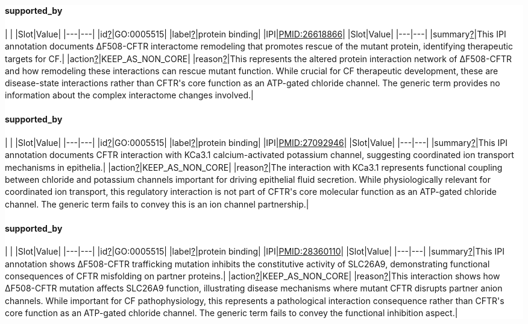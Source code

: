 #### supported_by

|
|
|Slot|Value|
|---|---|
|id[?](https://w3id.org/ai4curation/gene_review/id)|GO:0005515|
|label[?](https://w3id.org/ai4curation/gene_review/label)|protein binding|
|IPI|[PMID:26618866](PMID:26618866)|
|Slot|Value|
|---|---|
|summary[?](https://w3id.org/ai4curation/gene_review/summary)|This IPI annotation documents ΔF508-CFTR interactome remodeling that promotes rescue of the mutant protein, identifying therapeutic targets for CF.|
|action[?](https://w3id.org/ai4curation/gene_review/action)|KEEP_AS_NON_CORE|
|reason[?](https://w3id.org/ai4curation/gene_review/reason)|This represents the altered protein interaction network of ΔF508-CFTR and how remodeling these interactions can rescue mutant function. While crucial for CF therapeutic development, these are disease-state interactions rather than CFTR's core function as an ATP-gated chloride channel. The generic term provides no information about the complex interactome changes involved.|

#### supported_by

|
|
|Slot|Value|
|---|---|
|id[?](https://w3id.org/ai4curation/gene_review/id)|GO:0005515|
|label[?](https://w3id.org/ai4curation/gene_review/label)|protein binding|
|IPI|[PMID:27092946](PMID:27092946)|
|Slot|Value|
|---|---|
|summary[?](https://w3id.org/ai4curation/gene_review/summary)|This IPI annotation documents CFTR interaction with KCa3.1 calcium-activated potassium channel, suggesting coordinated ion transport mechanisms in epithelia.|
|action[?](https://w3id.org/ai4curation/gene_review/action)|KEEP_AS_NON_CORE|
|reason[?](https://w3id.org/ai4curation/gene_review/reason)|The interaction with KCa3.1 represents functional coupling between chloride and potassium channels important for driving epithelial fluid secretion. While physiologically relevant for coordinated ion transport, this regulatory interaction is not part of CFTR's core molecular function as an ATP-gated chloride channel. The generic term fails to convey this is an ion channel partnership.|

#### supported_by

|
|
|Slot|Value|
|---|---|
|id[?](https://w3id.org/ai4curation/gene_review/id)|GO:0005515|
|label[?](https://w3id.org/ai4curation/gene_review/label)|protein binding|
|IPI|[PMID:28360110](PMID:28360110)|
|Slot|Value|
|---|---|
|summary[?](https://w3id.org/ai4curation/gene_review/summary)|This IPI annotation shows ΔF508-CFTR trafficking mutation inhibits the constitutive activity of SLC26A9, demonstrating functional consequences of CFTR misfolding on partner proteins.|
|action[?](https://w3id.org/ai4curation/gene_review/action)|KEEP_AS_NON_CORE|
|reason[?](https://w3id.org/ai4curation/gene_review/reason)|This interaction shows how ΔF508-CFTR mutation affects SLC26A9 function, illustrating disease mechanisms where mutant CFTR disrupts partner anion channels. While important for CF pathophysiology, this represents a pathological interaction consequence rather than CFTR's core function as an ATP-gated chloride channel. The generic term fails to convey the functional inhibition aspect.|
